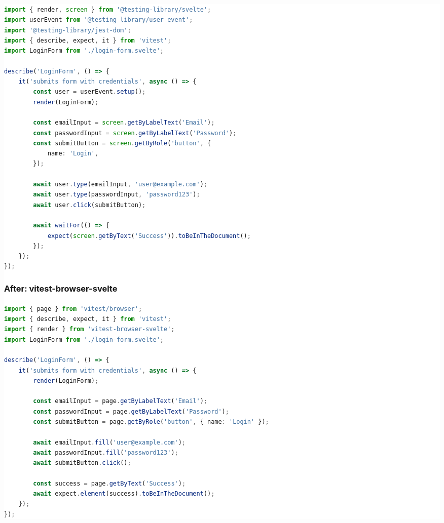 ```typescript
import { render, screen } from '@testing-library/svelte';
import userEvent from '@testing-library/user-event';
import '@testing-library/jest-dom';
import { describe, expect, it } from 'vitest';
import LoginForm from './login-form.svelte';

describe('LoginForm', () => {
	it('submits form with credentials', async () => {
		const user = userEvent.setup();
		render(LoginForm);

		const emailInput = screen.getByLabelText('Email');
		const passwordInput = screen.getByLabelText('Password');
		const submitButton = screen.getByRole('button', {
			name: 'Login',
		});

		await user.type(emailInput, 'user@example.com');
		await user.type(passwordInput, 'password123');
		await user.click(submitButton);

		await waitFor(() => {
			expect(screen.getByText('Success')).toBeInTheDocument();
		});
	});
});
```

### After: vitest-browser-svelte

```typescript
import { page } from 'vitest/browser';
import { describe, expect, it } from 'vitest';
import { render } from 'vitest-browser-svelte';
import LoginForm from './login-form.svelte';

describe('LoginForm', () => {
	it('submits form with credentials', async () => {
		render(LoginForm);

		const emailInput = page.getByLabelText('Email');
		const passwordInput = page.getByLabelText('Password');
		const submitButton = page.getByRole('button', { name: 'Login' });

		await emailInput.fill('user@example.com');
		await passwordInput.fill('password123');
		await submitButton.click();

		const success = page.getByText('Success');
		await expect.element(success).toBeInTheDocument();
	});
});
```

